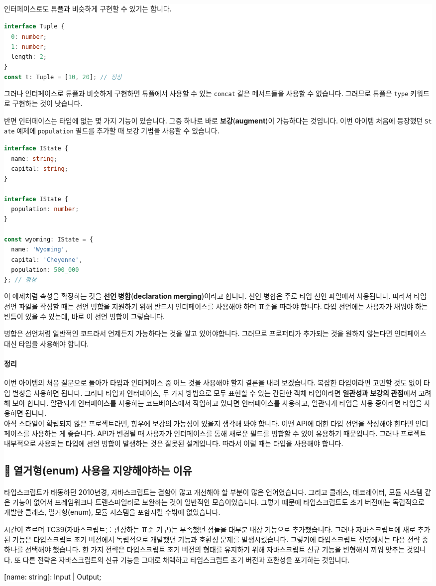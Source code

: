 인터페이스로도 튜플과 비슷하게 구현할 수 있기는 합니다.

```ts
interface Tuple {
  0: number;
  1: number;
  length: 2;
}
const t: Tuple = [10, 20]; // 정상
```

그러나 인터페이스로 튜플과 비슷하게 구현하면 튜플에서 사용할 수 있는 `concat` 같은 메서드들을 사용할 수 없습니다. 그러므로 튜플은 `type` 키워드로 구현하는 것이 낫습니다.   

반면 인터페이스는 타입에 없는 몇 가지 기능이 있습니다. 그중 하나로 바로 **보강**(**augment**)이 가능하다는 것입니다. 이번 아이템 처음에 등장했던 `State` 예제에 `population` 필드를 추가할 때 보강 기법을 사용할 수 있습니다.

```ts
interface IState {
  name: string;
  capital: string;
}

interface IState {
  population: number;
}

const wyoming: IState = {
  name: 'Wyoming',
  capital: 'Cheyenne',
  population: 500_000
}; // 정상
```

이 예제처럼 속성을 확장하는 것을 **선언 병합**(**declaration merging**)이라고 합니다. 선언 병합은 주로 타입 선언 파일에서 사용됩니다. 따라서 타입 선언 파일을 작성할 때는 선언 병합을 지원하기 위해 반드시 인터페이스를 사용해야 하며 표준을 따라야 합니다. 타입 선언에는 사용자가 채워야 하는 빈틈이 있을 수 있는데, 바로 이 선언 병합이 그렇습니다.   

병합은 선언처럼 일반적인 코드라서 언제든지 가능하다는 것을 알고 있어야합니다. 그러므로 프로퍼티가 추가되는 것을 원하지 않는다면 인터페이스 대신 타입을 사용해야 합니다.   

#### 정리

이번 아이템의 처음 질문으로 돌아가 타입과 인터페이스 중 어느 것을 사용해야 할지 결론을 내려 보겠습니다. 복잡한 타입이라면 고민할 것도 없이 타입 별칭을 사용하면 됩니다. 그러나 타입과 인터페이스, 두 가지 방법으로 모두 표현할 수 있는 간단한 객체 타입이라면 **일관성과 보강의 관점**에서 고려해 보야 합니다. 알관되게 인터페이스를 사용하는 코드베이스에서 작업하고 있다면 인터페이스를 사용하고, 일관되게 타입을 사용 중이라면 타입을 사용하면 됩니다.   
아직 스타일이 확립되지 않은 프로젝트라면, 향우에 보강의 가능성이 있을지 생각해 봐야 합니다. 어떤 API에 대한 타입 선언을 작성해야 한다면 인터페이스를 사용하는 게 좋습니다. API가 변경될 때 사용자가 인터페이스를 통해 새로운 필드를 병합할 수 있어 유용하기 때문입니다. 그러나 프로젝트 내부적으로 사용되는 타입에 선언 병합이 발생하는 것은 잘못된 설계입니다. 따라서 이럴 때는 타입을 사용해야 합니다.

## 🥕 열거형(enum) 사용을 지양해야하는 이유
타입스크립트가 태동하던 2010년경, 자바스크립트는 결함이 많고 개선해야 할 부분이 많은 언어였습니다. 그리고 클래스, 데코레이터, 모듈 시스템 같은 기능이 없어서 프레임워크나 트랜스파일러로 보완하는 것이 일반적인 모습이었습니다. 그렇기 떄문에 타입스크립트도 초기 버전에는 독립적으로 개발한 클래스, 열거형(enum), 모듈 시스템을 포함시킬 수밖에 없었습니다.   

시간이 흐르며 TC39(자바스크립트를 관장하는 표준 기구)는 부족했던 점들을 대부분 내장 기능으로 추가했습니다. 그러나 자바스크립트에 새로 추가된 기능은 타입스크립트 초기 버전에서 독립적으로 개발했던 기능과 호환성 문제를 발생시켰습니다. 그렇기에 타입스크립트 진영에서는 다음 전략 중 하나를 선택해야 했습니다. 한 가지 전략은 타입스크립트 초기 버전의 형태를 유지하기 위해 자바스크립트 신규 기능을 변형해서 끼워 맞추는 것입니다. 또 다른 전략은 자바스크립트의 신규 기능을 그대로 채택하고 타입스크립트 초기 버전과 호환성을 포기하는 것입니다.   


  [key: string]: string
  [key: string]: string;
  [name: string]: Input | Output;